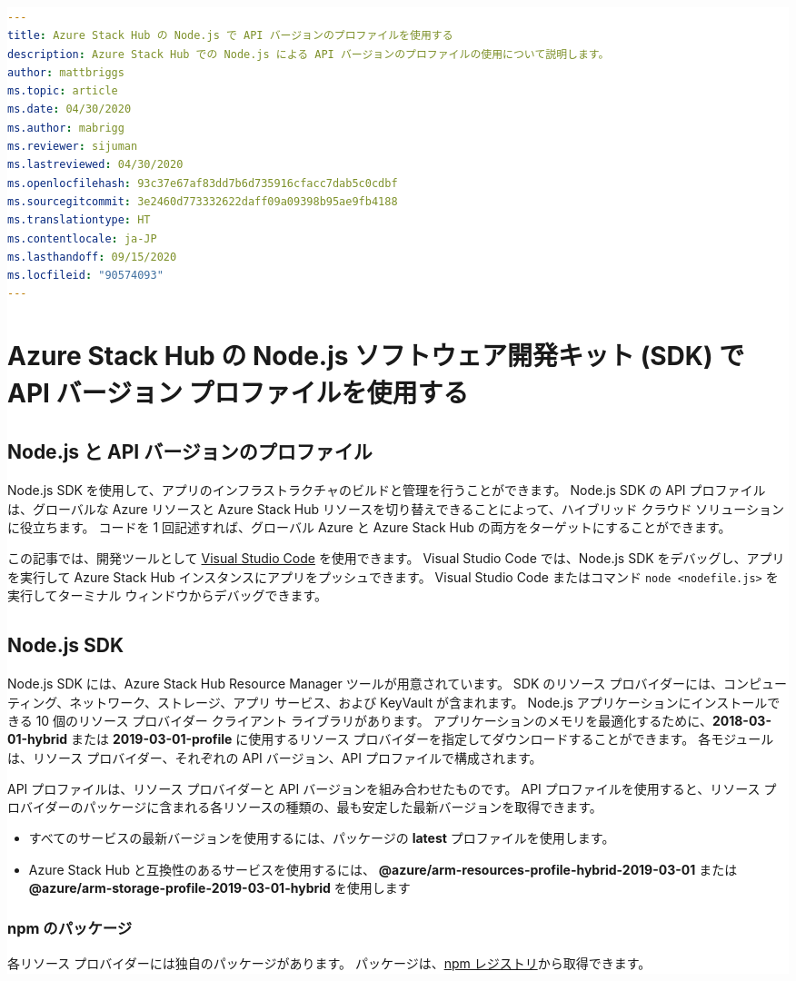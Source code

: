 ```yaml
---
title: Azure Stack Hub の Node.js で API バージョンのプロファイルを使用する
description: Azure Stack Hub での Node.js による API バージョンのプロファイルの使用について説明します。
author: mattbriggs
ms.topic: article
ms.date: 04/30/2020
ms.author: mabrigg
ms.reviewer: sijuman
ms.lastreviewed: 04/30/2020
ms.openlocfilehash: 93c37e67af83dd7b6d735916cfacc7dab5c0cdbf
ms.sourcegitcommit: 3e2460d773332622daff09a09398b95ae9fb4188
ms.translationtype: HT
ms.contentlocale: ja-JP
ms.lasthandoff: 09/15/2020
ms.locfileid: "90574093"
---
```

# <a name="use-api-version-profiles-with-nodejs-software-development-kit-sdk-in-azure-stack-hub"></a>Azure Stack Hub の Node.js ソフトウェア開発キット (SDK) で API バージョン プロファイルを使用する

## <a name="nodejs-and-api-version-profiles"></a>Node.js と API バージョンのプロファイル

Node.js SDK を使用して、アプリのインフラストラクチャのビルドと管理を行うことができます。 Node.js SDK の API プロファイルは、グローバルな Azure リソースと Azure Stack Hub リソースを切り替えできることによって、ハイブリッド クラウド ソリューションに役立ちます。 コードを 1 回記述すれば、グローバル Azure と Azure Stack Hub の両方をターゲットにすることができます。 

この記事では、開発ツールとして [Visual Studio Code](https://code.visualstudio.com/) を使用できます。 Visual Studio Code では、Node.js SDK をデバッグし、アプリを実行して Azure Stack Hub インスタンスにアプリをプッシュできます。 Visual Studio Code またはコマンド `node <nodefile.js>` を実行してターミナル ウィンドウからデバッグできます。

## <a name="the-nodejs-sdk"></a>Node.js SDK

Node.js SDK には、Azure Stack Hub Resource Manager ツールが用意されています。 SDK のリソース プロバイダーには、コンピューティング、ネットワーク、ストレージ、アプリ サービス、および KeyVault が含まれます。 Node.js アプリケーションにインストールできる 10 個のリソース プロバイダー クライアント ライブラリがあります。 アプリケーションのメモリを最適化するために、**2018-03-01-hybrid** または **2019-03-01-profile** に使用するリソース プロバイダーを指定してダウンロードすることができます。 各モジュールは、リソース プロバイダー、それぞれの API バージョン、API プロファイルで構成されます。 

API プロファイルは、リソース プロバイダーと API バージョンを組み合わせたものです。 API プロファイルを使用すると、リソース プロバイダーのパッケージに含まれる各リソースの種類の、最も安定した最新バージョンを取得できます。

  -   すべてのサービスの最新バージョンを使用するには、パッケージの **latest** プロファイルを使用します。

  -   Azure Stack Hub と互換性のあるサービスを使用するには、 **\@azure/arm-resources-profile-hybrid-2019-03-01** または **\@azure/arm-storage-profile-2019-03-01-hybrid** を使用します

### <a name="packages-in-npm"></a>npm のパッケージ

各リソース プロバイダーには独自のパッケージがあります。 パッケージは、[npm レジストリ](https://www.npmjs.com/package/@azure/arm-storage-profile-2019-03-01-hybrid)から取得できます。
